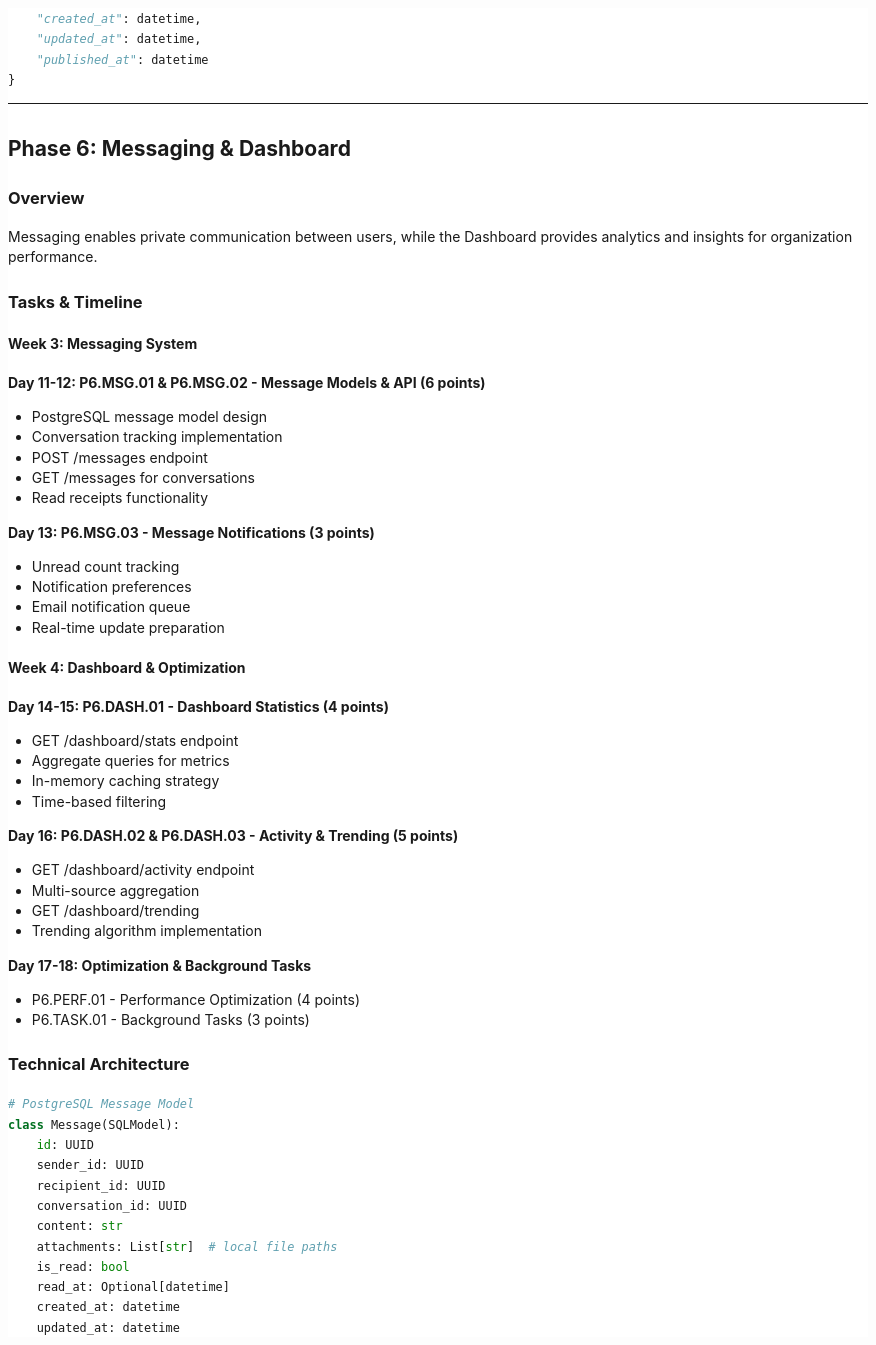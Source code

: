 ```python
    "created_at": datetime,
    "updated_at": datetime,
    "published_at": datetime
}
```

---

## Phase 6: Messaging & Dashboard

### Overview
Messaging enables private communication between users, while the Dashboard provides analytics and insights for organization performance.

### Tasks & Timeline

#### Week 3: Messaging System

**Day 11-12: P6.MSG.01 & P6.MSG.02 - Message Models & API (6 points)**
- PostgreSQL message model design
- Conversation tracking implementation
- POST /messages endpoint
- GET /messages for conversations
- Read receipts functionality

**Day 13: P6.MSG.03 - Message Notifications (3 points)**
- Unread count tracking
- Notification preferences
- Email notification queue
- Real-time update preparation

#### Week 4: Dashboard & Optimization

**Day 14-15: P6.DASH.01 - Dashboard Statistics (4 points)**
- GET /dashboard/stats endpoint
- Aggregate queries for metrics
- In-memory caching strategy
- Time-based filtering

**Day 16: P6.DASH.02 & P6.DASH.03 - Activity & Trending (5 points)**
- GET /dashboard/activity endpoint
- Multi-source aggregation
- GET /dashboard/trending
- Trending algorithm implementation

**Day 17-18: Optimization & Background Tasks**
- P6.PERF.01 - Performance Optimization (4 points)
- P6.TASK.01 - Background Tasks (3 points)

### Technical Architecture

```python
# PostgreSQL Message Model
class Message(SQLModel):
    id: UUID
    sender_id: UUID
    recipient_id: UUID
    conversation_id: UUID
    content: str
    attachments: List[str]  # local file paths
    is_read: bool
    read_at: Optional[datetime]
    created_at: datetime
    updated_at: datetime

```